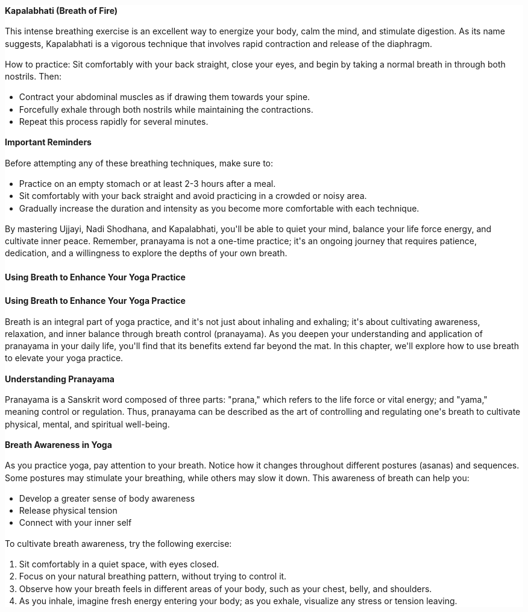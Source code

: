 **Kapalabhati (Breath of Fire)**

This intense breathing exercise is an excellent way to energize your body, calm the mind, and stimulate digestion. As its name suggests, Kapalabhati is a vigorous technique that involves rapid contraction and release of the diaphragm.

How to practice: Sit comfortably with your back straight, close your eyes, and begin by taking a normal breath in through both nostrils. Then:

* Contract your abdominal muscles as if drawing them towards your spine.
* Forcefully exhale through both nostrils while maintaining the contractions.
* Repeat this process rapidly for several minutes.

**Important Reminders**

Before attempting any of these breathing techniques, make sure to:

* Practice on an empty stomach or at least 2-3 hours after a meal.
* Sit comfortably with your back straight and avoid practicing in a crowded or noisy area.
* Gradually increase the duration and intensity as you become more comfortable with each technique.

By mastering Ujjayi, Nadi Shodhana, and Kapalabhati, you'll be able to quiet your mind, balance your life force energy, and cultivate inner peace. Remember, pranayama is not a one-time practice; it's an ongoing journey that requires patience, dedication, and a willingness to explore the depths of your own breath.

#### Using Breath to Enhance Your Yoga Practice
**Using Breath to Enhance Your Yoga Practice**

Breath is an integral part of yoga practice, and it's not just about inhaling and exhaling; it's about cultivating awareness, relaxation, and inner balance through breath control (pranayama). As you deepen your understanding and application of pranayama in your daily life, you'll find that its benefits extend far beyond the mat. In this chapter, we'll explore how to use breath to elevate your yoga practice.

**Understanding Pranayama**

Pranayama is a Sanskrit word composed of three parts: "prana," which refers to the life force or vital energy; and "yama," meaning control or regulation. Thus, pranayama can be described as the art of controlling and regulating one's breath to cultivate physical, mental, and spiritual well-being.

**Breath Awareness in Yoga**

As you practice yoga, pay attention to your breath. Notice how it changes throughout different postures (asanas) and sequences. Some postures may stimulate your breathing, while others may slow it down. This awareness of breath can help you:

* Develop a greater sense of body awareness
* Release physical tension
* Connect with your inner self

To cultivate breath awareness, try the following exercise:

1. Sit comfortably in a quiet space, with eyes closed.
2. Focus on your natural breathing pattern, without trying to control it.
3. Observe how your breath feels in different areas of your body, such as your chest, belly, and shoulders.
4. As you inhale, imagine fresh energy entering your body; as you exhale, visualize any stress or tension leaving.
